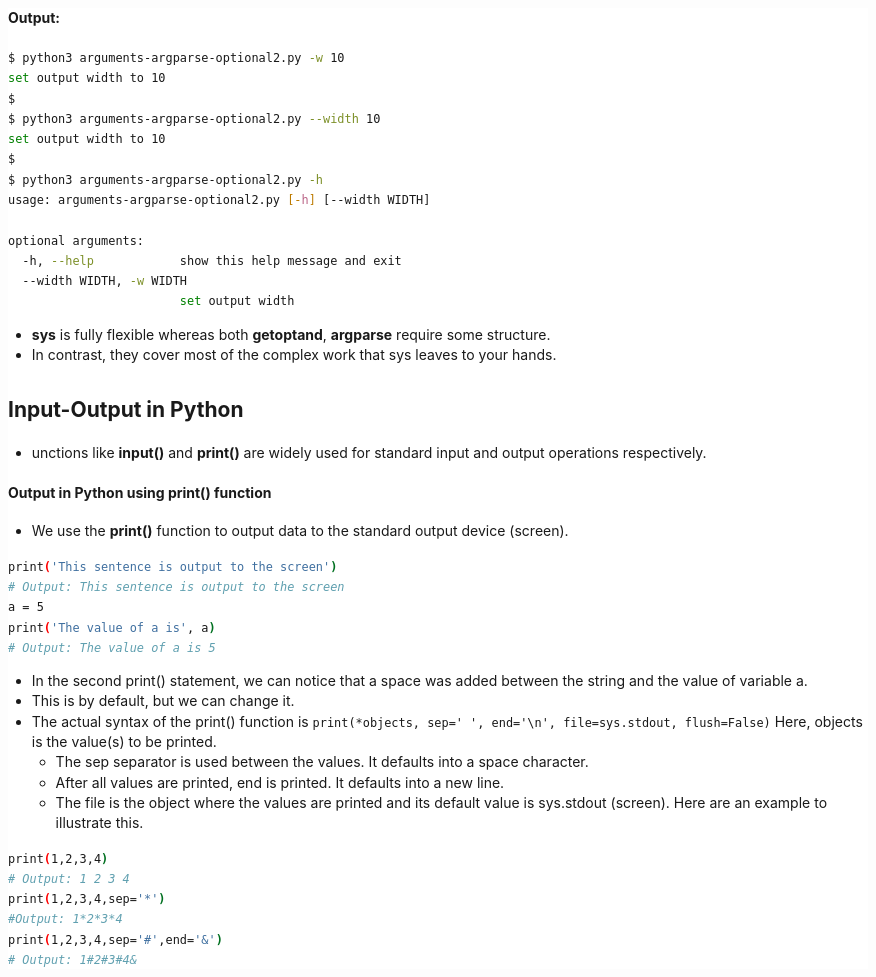 #### Output:
```sh
$ python3 arguments-argparse-optional2.py -w 10
set output width to 10
$
$ python3 arguments-argparse-optional2.py --width 10
set output width to 10
$
$ python3 arguments-argparse-optional2.py -h
usage: arguments-argparse-optional2.py [-h] [--width WIDTH]

optional arguments:
  -h, --help            show this help message and exit
  --width WIDTH, -w WIDTH
                        set output width
```

- **sys** is fully flexible whereas both **getoptand**, **argparse** require some 
structure.
- In contrast, they cover most of the complex work that sys leaves to your hands.

## Input-Output in Python
- unctions like **input()** and **print()** are widely used for standard input and output 
operations respectively.

#### Output in Python using print() function
- We use the **print()** function to output data to the standard output device (screen).

```sh
print('This sentence is output to the screen')
# Output: This sentence is output to the screen
a = 5
print('The value of a is', a)
# Output: The value of a is 5
```
- In the second print() statement, we can notice that a space was added between the 
string and the value of variable a.
- This is by default, but we can change it.
- The actual syntax of the print() function is
	```print(*objects, sep=' ', end='\n', file=sys.stdout, flush=False)```
Here, objects is the value(s) to be printed.
	- The sep separator is used between the values. It defaults into a space 
character.
	- After all values are printed, end is printed. It defaults into a new line.
	- The file is the object where the values are printed and its default value is 
sys.stdout (screen). Here are an example to illustrate this.

```sh
print(1,2,3,4)
# Output: 1 2 3 4
print(1,2,3,4,sep='*')
#Output: 1*2*3*4
print(1,2,3,4,sep='#',end='&')
# Output: 1#2#3#4&
```
